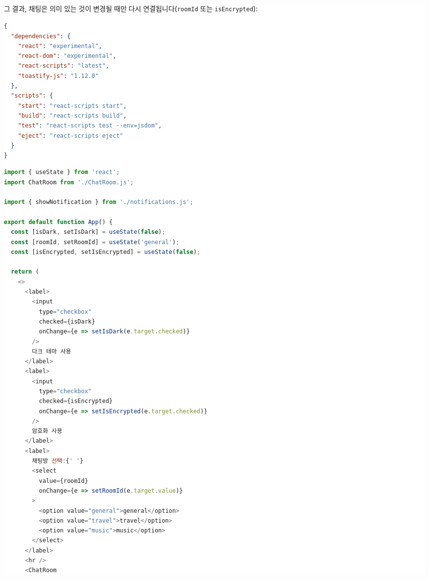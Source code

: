 ```js {1,8,10,21}
```

그 결과, 채팅은 의미 있는 것이 변경될 때만 다시 연결됩니다(`roomId` 또는 `isEncrypted`):

<Sandpack>

```json package.json hidden
{
  "dependencies": {
    "react": "experimental",
    "react-dom": "experimental",
    "react-scripts": "latest",
    "toastify-js": "1.12.0"
  },
  "scripts": {
    "start": "react-scripts start",
    "build": "react-scripts build",
    "test": "react-scripts test --env=jsdom",
    "eject": "react-scripts eject"
  }
}
```

```js src/App.js
import { useState } from 'react';
import ChatRoom from './ChatRoom.js';

import { showNotification } from './notifications.js';

export default function App() {
  const [isDark, setIsDark] = useState(false);
  const [roomId, setRoomId] = useState('general');
  const [isEncrypted, setIsEncrypted] = useState(false);

  return (
    <>
      <label>
        <input
          type="checkbox"
          checked={isDark}
          onChange={e => setIsDark(e.target.checked)}
        />
        다크 테마 사용
      </label>
      <label>
        <input
          type="checkbox"
          checked={isEncrypted}
          onChange={e => setIsEncrypted(e.target.checked)}
        />
        암호화 사용
      </label>
      <label>
        채팅방 선택:{' '}
        <select
          value={roomId}
          onChange={e => setRoomId(e.target.value)}
        >
          <option value="general">general</option>
          <option value="travel">travel</option>
          <option value="music">music</option>
        </select>
      </label>
      <hr />
      <ChatRoom
```